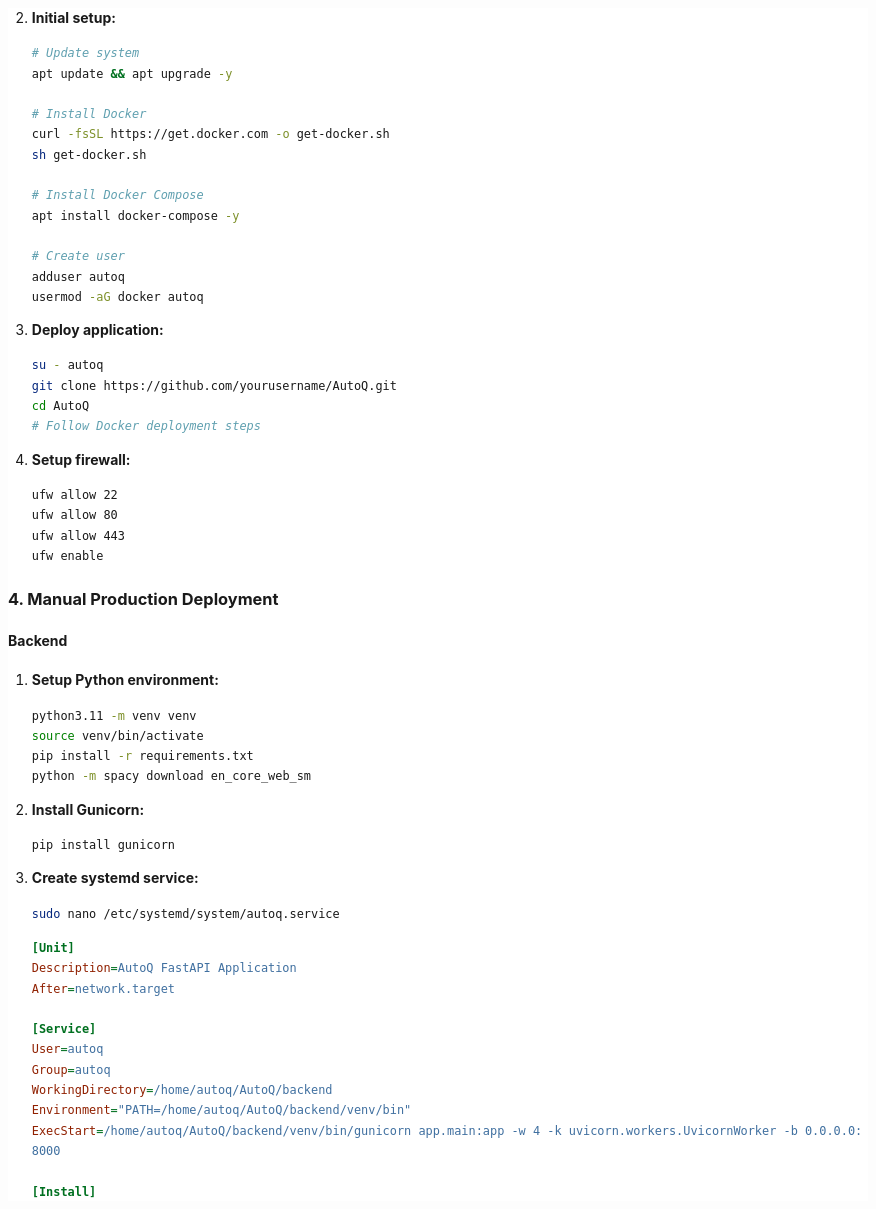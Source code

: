 2. **Initial setup:**
   ```bash
   # Update system
   apt update && apt upgrade -y

   # Install Docker
   curl -fsSL https://get.docker.com -o get-docker.sh
   sh get-docker.sh

   # Install Docker Compose
   apt install docker-compose -y

   # Create user
   adduser autoq
   usermod -aG docker autoq
   ```

3. **Deploy application:**
   ```bash
   su - autoq
   git clone https://github.com/yourusername/AutoQ.git
   cd AutoQ
   # Follow Docker deployment steps
   ```

4. **Setup firewall:**
   ```bash
   ufw allow 22
   ufw allow 80
   ufw allow 443
   ufw enable
   ```

### 4. Manual Production Deployment

#### Backend

1. **Setup Python environment:**
   ```bash
   python3.11 -m venv venv
   source venv/bin/activate
   pip install -r requirements.txt
   python -m spacy download en_core_web_sm
   ```

2. **Install Gunicorn:**
   ```bash
   pip install gunicorn
   ```

3. **Create systemd service:**
   ```bash
   sudo nano /etc/systemd/system/autoq.service
   ```

   ```ini
   [Unit]
   Description=AutoQ FastAPI Application
   After=network.target

   [Service]
   User=autoq
   Group=autoq
   WorkingDirectory=/home/autoq/AutoQ/backend
   Environment="PATH=/home/autoq/AutoQ/backend/venv/bin"
   ExecStart=/home/autoq/AutoQ/backend/venv/bin/gunicorn app.main:app -w 4 -k uvicorn.workers.UvicornWorker -b 0.0.0.0:8000

   [Install]
   ```